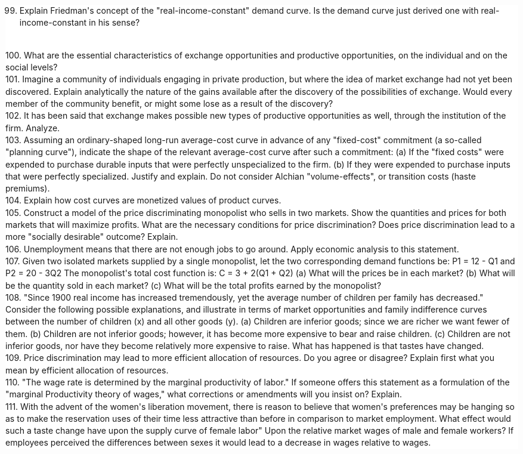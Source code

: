 99. Explain Friedman's concept of the "real-income-constant" demand curve. Is the demand curve just derived one with real-income-constant in his sense?  
<br>
100. What are the essential characteristics of exchange opportunities and productive opportunities, on the individual and on the social levels?  
<br>
101. Imagine a community of individuals engaging in private production, but where the idea of market exchange had not yet been discovered. Explain analytically the nature of the gains available after the discovery of the possibilities of exchange. Would every member of the community benefit, or might some lose as a result of the discovery?  
<br>
102. It has been said that exchange makes possible new types of productive opportunities as well, through the institution of the firm. Analyze.  
<br>
103. Assuming an ordinary-shaped long-run average-cost curve in advance of any "fixed-cost" commitment (a so-called "planning curve"), indicate the shape of the relevant average-cost curve after such a commitment:  
(a) If the "fixed costs" were expended to purchase durable inputs that were perfectly unspecialized to the firm.  
(b) If they were expended to purchase inputs that were perfectly specialized. Justify and explain. Do not consider Alchian "volume-effects", or transition costs (haste premiums).  
<br>
104. Explain how cost curves are monetized values of product curves.  
<br>
105. Construct a model of the price discriminating monopolist who sells in two markets. Show the quantities and prices for both markets that will maximize profits. What are the necessary conditions for price discrimination? Does price discrimination lead to a more "socially desirable" outcome? Explain.  
<br>
106. Unemployment means that there are not enough jobs to go around. Apply economic analysis to this statement.  
<br>
107. Given two isolated markets supplied by a single monopolist, let the two corresponding demand functions be:  
P1 = 12 - Q1 and P2 = 20 - 3Q2  
The monopolist's total cost function is:  
C = 3 + 2(Q1 + Q2)  
(a) What will the prices be in each market?  
(b) What will be the quantity sold in each market?  
(c) What will be the total profits earned by the monopolist?  
<br>
108. "Since 1900 real income has increased tremendously, yet the average number of children per family has decreased." Consider the following possible explanations, and illustrate in terms of market opportunities and family indifference curves between the number of children (x) and all other goods (y). (a) Children are inferior goods; since we are richer we want fewer of them. (b) Children are not inferior goods; however, it has become more expensive to bear and raise children. (c) Children are not inferior goods, nor have they become relatively more expensive to raise. What has happened is that tastes have changed.  
<br>
109. Price discrimination may lead to more efficient allocation of resources. Do you agree or disagree? Explain first what you mean by efficient allocation of resources.  
<br>
110. "The wage rate is determined by the marginal productivity of labor." If someone offers this statement as a formulation of the "marginal Productivity theory of wages," what corrections or amendments will you insist on? Explain.  
<br>
111. With the advent of the women's liberation movement, there is reason to believe that women's preferences may be hanging so as to make the reservation uses of their time less attractive than before in comparison to market employment. What effect would such a taste change have upon the supply curve of female labor" Upon the relative market wages of male and female workers? If employees perceived the differences between sexes it would lead to a decrease in wages relative to wages.  
